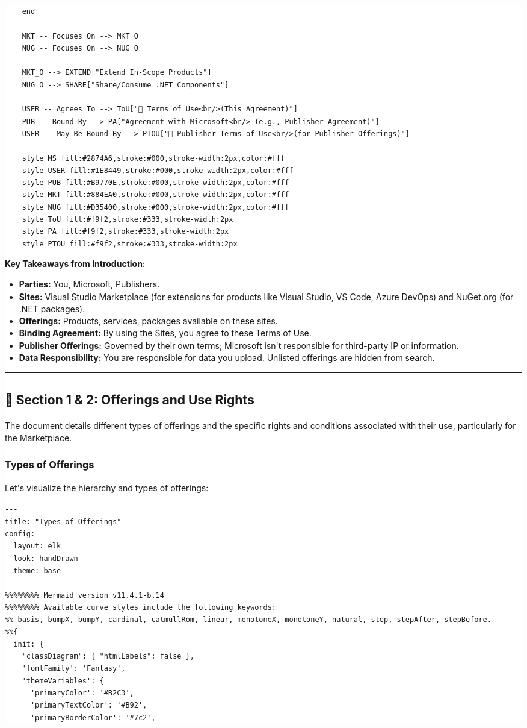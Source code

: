 ```mermaid
    end

    MKT -- Focuses On --> MKT_O
    NUG -- Focuses On --> NUG_O

    MKT_O --> EXTEND["Extend In-Scope Products"]
    NUG_O --> SHARE["Share/Consume .NET Components"]

    USER -- Agrees To --> ToU["📜 Terms of Use<br/>(This Agreement)"]
    PUB -- Bound By --> PA["Agreement with Microsoft<br/> (e.g., Publisher Agreement)"]
    USER -- May Be Bound By --> PTOU["📝 Publisher Terms of Use<br/>(for Publisher Offerings)"]

    style MS fill:#2874A6,stroke:#000,stroke-width:2px,color:#fff
    style USER fill:#1E8449,stroke:#000,stroke-width:2px,color:#fff
    style PUB fill:#B9770E,stroke:#000,stroke-width:2px,color:#fff
    style MKT fill:#884EA0,stroke:#000,stroke-width:2px,color:#fff
    style NUG fill:#D35400,stroke:#000,stroke-width:2px,color:#fff
    style ToU fill:#f9f2,stroke:#333,stroke-width:2px
    style PA fill:#f9f2,stroke:#333,stroke-width:2px
    style PTOU fill:#f9f2,stroke:#333,stroke-width:2px
```

**Key Takeaways from Introduction:**

*   **Parties:** You, Microsoft, Publishers.
*   **Sites:** Visual Studio Marketplace (for extensions for products like Visual Studio, VS Code, Azure DevOps) and NuGet.org (for .NET packages).
*   **Offerings:** Products, services, packages available on these sites.
*   **Binding Agreement:** By using the Sites, you agree to these Terms of Use.
*   **Publisher Offerings:** Governed by their own terms; Microsoft isn't responsible for third-party IP or information.
*   **Data Responsibility:** You are responsible for data you upload. Unlisted offerings are hidden from search.

---

## 📜 Section 1 & 2: Offerings and Use Rights

The document details different types of offerings and the specific rights and conditions associated with their use, particularly for the Marketplace.

### Types of Offerings

Let's visualize the hierarchy and types of offerings:

```mermaid
---
title: "Types of Offerings"
config:
  layout: elk
  look: handDrawn
  theme: base
---
%%%%%%%% Mermaid version v11.4.1-b.14
%%%%%%%% Available curve styles include the following keywords:
%% basis, bumpX, bumpY, cardinal, catmullRom, linear, monotoneX, monotoneY, natural, step, stepAfter, stepBefore.
%%{
  init: {
    "classDiagram": { "htmlLabels": false },
    'fontFamily': 'Fantasy',
    'themeVariables': {
      'primaryColor': '#B2C3',
      'primaryTextColor': '#B92',
      'primaryBorderColor': '#7c2',
```